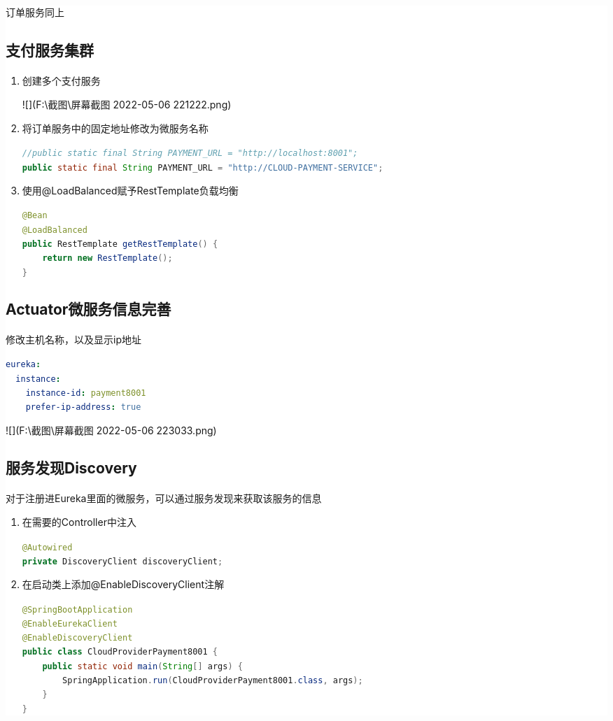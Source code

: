    订单服务同上

## 支付服务集群

1. 创建多个支付服务

   ![](F:\截图\屏幕截图 2022-05-06 221222.png)

2. 将订单服务中的固定地址修改为微服务名称

   ```java
   //public static final String PAYMENT_URL = "http://localhost:8001";
   public static final String PAYMENT_URL = "http://CLOUD-PAYMENT-SERVICE";
   ```

3. 使用@LoadBalanced赋予RestTemplate负载均衡

   ```java
   @Bean
   @LoadBalanced
   public RestTemplate getRestTemplate() {
       return new RestTemplate();
   }
   ```

## Actuator微服务信息完善

修改主机名称，以及显示ip地址

```yaml
eureka:
  instance:
    instance-id: payment8001
    prefer-ip-address: true
```

![](F:\截图\屏幕截图 2022-05-06 223033.png)

## 服务发现Discovery

对于注册进Eureka里面的微服务，可以通过服务发现来获取该服务的信息

1. 在需要的Controller中注入

   ```java
   @Autowired
   private DiscoveryClient discoveryClient;
   ```

2. 在启动类上添加@EnableDiscoveryClient注解

   ```java
   @SpringBootApplication
   @EnableEurekaClient
   @EnableDiscoveryClient
   public class CloudProviderPayment8001 {
       public static void main(String[] args) {
           SpringApplication.run(CloudProviderPayment8001.class, args);
       }
   }
   ```
